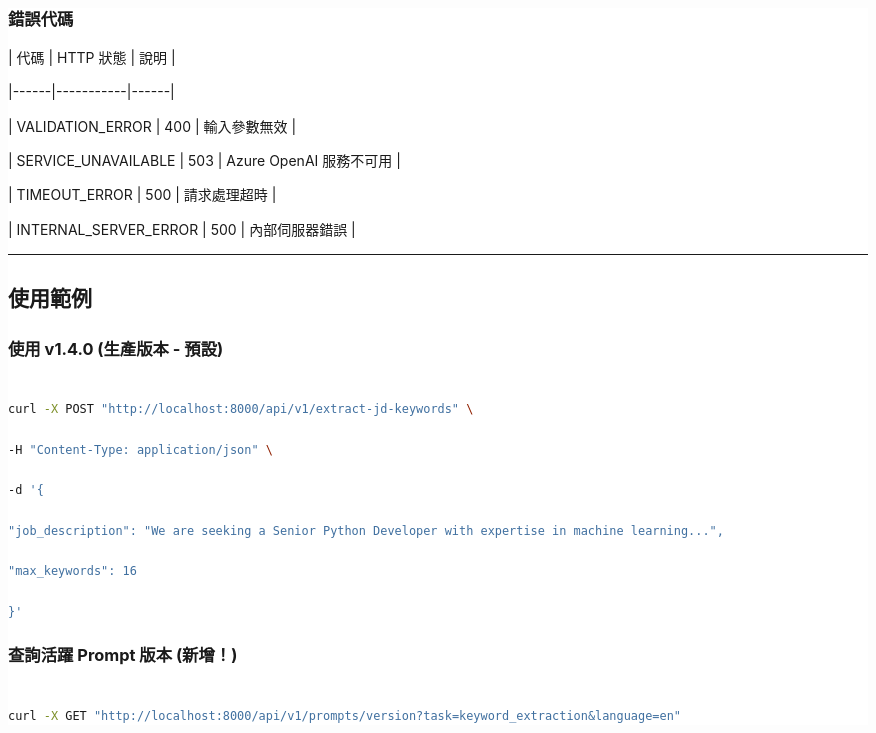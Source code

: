   

### 錯誤代碼

  

| 代碼 | HTTP 狀態 | 說明 |

|------|-----------|------|

| VALIDATION_ERROR | 400 | 輸入參數無效 |

| SERVICE_UNAVAILABLE | 503 | Azure OpenAI 服務不可用 |

| TIMEOUT_ERROR | 500 | 請求處理超時 |

| INTERNAL_SERVER_ERROR | 500 | 內部伺服器錯誤 |

  

---

  

## 使用範例

  

### 使用 v1.4.0 (生產版本 - 預設)

  

```bash

curl -X POST "http://localhost:8000/api/v1/extract-jd-keywords" \

-H "Content-Type: application/json" \

-d '{

"job_description": "We are seeking a Senior Python Developer with expertise in machine learning...",

"max_keywords": 16

}'

```

  

### 查詢活躍 Prompt 版本 (新增！)

  

```bash

curl -X GET "http://localhost:8000/api/v1/prompts/version?task=keyword_extraction&language=en"

```
